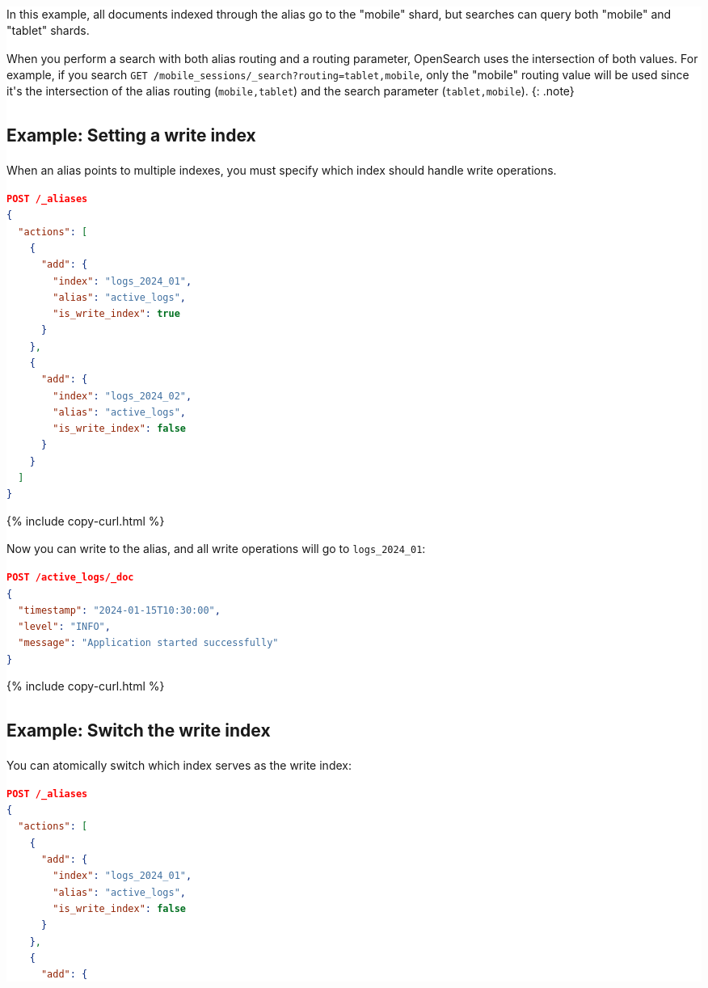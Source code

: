 In this example, all documents indexed through the alias go to the "mobile" shard, but searches can query both "mobile" and "tablet" shards.

When you perform a search with both alias routing and a routing parameter, OpenSearch uses the intersection of both values. For example, if you search `GET /mobile_sessions/_search?routing=tablet,mobile`, only the "mobile" routing value will be used since it's the intersection of the alias routing (`mobile,tablet`) and the search parameter (`tablet,mobile`).
{: .note}

## Example: Setting a write index

When an alias points to multiple indexes, you must specify which index should handle write operations.

```json
POST /_aliases
{
  "actions": [
    {
      "add": {
        "index": "logs_2024_01",
        "alias": "active_logs",
        "is_write_index": true
      }
    },
    {
      "add": {
        "index": "logs_2024_02",
        "alias": "active_logs",
        "is_write_index": false
      }
    }
  ]
}
```
{% include copy-curl.html %}

Now you can write to the alias, and all write operations will go to `logs_2024_01`:

```json
POST /active_logs/_doc
{
  "timestamp": "2024-01-15T10:30:00",
  "level": "INFO",
  "message": "Application started successfully"
}
```
{% include copy-curl.html %}

## Example: Switch the write index

You can atomically switch which index serves as the write index:

```json
POST /_aliases
{
  "actions": [
    {
      "add": {
        "index": "logs_2024_01",
        "alias": "active_logs",
        "is_write_index": false
      }
    },
    {
      "add": {
```